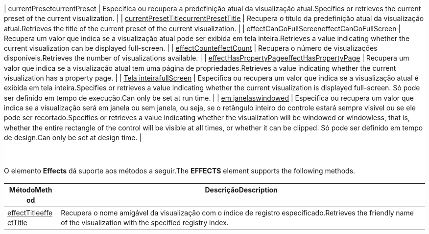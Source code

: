 | [<span data-ttu-id="4fda7-124">currentPreset</span><span class="sxs-lookup"><span data-stu-id="4fda7-124">currentPreset</span></span>](effects-currentpreset.md)                       | <span data-ttu-id="4fda7-125">Especifica ou recupera a predefinição atual da visualização atual.</span><span class="sxs-lookup"><span data-stu-id="4fda7-125">Specifies or retrieves the current preset of the current visualization.</span></span>                                                                                                                                                                              |
| [<span data-ttu-id="4fda7-126">currentPresetTitle</span><span class="sxs-lookup"><span data-stu-id="4fda7-126">currentPresetTitle</span></span>](effects-currentpresettitle.md)             | <span data-ttu-id="4fda7-127">Recupera o título da predefinição atual da visualização atual.</span><span class="sxs-lookup"><span data-stu-id="4fda7-127">Retrieves the title of the current preset of the current visualization.</span></span>                                                                                                                                                                              |
| [<span data-ttu-id="4fda7-128">effectCanGoFullScreen</span><span class="sxs-lookup"><span data-stu-id="4fda7-128">effectCanGoFullScreen</span></span>](effects-effectcangofullscreen.md)       | <span data-ttu-id="4fda7-129">Recupera um valor que indica se a visualização atual pode ser exibida em tela inteira.</span><span class="sxs-lookup"><span data-stu-id="4fda7-129">Retrieves a value indicating whether the current visualization can be displayed full-screen.</span></span>                                                                                                                                                         |
| [<span data-ttu-id="4fda7-130">effectCount</span><span class="sxs-lookup"><span data-stu-id="4fda7-130">effectCount</span></span>](effects-effectcount.md)                           | <span data-ttu-id="4fda7-131">Recupera o número de visualizações disponíveis.</span><span class="sxs-lookup"><span data-stu-id="4fda7-131">Retrieves the number of visualizations available.</span></span>                                                                                                                                                                                                    |
| [<span data-ttu-id="4fda7-132">effectHasPropertyPage</span><span class="sxs-lookup"><span data-stu-id="4fda7-132">effectHasPropertyPage</span></span>](effects-effecthaspropertypage.md)       | <span data-ttu-id="4fda7-133">Recupera um valor que indica se a visualização atual tem uma página de propriedades.</span><span class="sxs-lookup"><span data-stu-id="4fda7-133">Retrieves a value indicating whether the current visualization has a property page.</span></span>                                                                                                                                                                  |
| [<span data-ttu-id="4fda7-134">Tela inteira</span><span class="sxs-lookup"><span data-stu-id="4fda7-134">fullScreen</span></span>](effects-fullscreen.md)                             | <span data-ttu-id="4fda7-135">Especifica ou recupera um valor que indica se a visualização atual é exibida em tela inteira.</span><span class="sxs-lookup"><span data-stu-id="4fda7-135">Specifies or retrieves a value indicating whether the current visualization is displayed full-screen.</span></span> <span data-ttu-id="4fda7-136">Só pode ser definido em tempo de execução.</span><span class="sxs-lookup"><span data-stu-id="4fda7-136">Can only be set at run time.</span></span>                                                                                                                   |
| [<span data-ttu-id="4fda7-137">em janelas</span><span class="sxs-lookup"><span data-stu-id="4fda7-137">windowed</span></span>](effects-windowed.md)                                 | <span data-ttu-id="4fda7-138">Especifica ou recupera um valor que indica se a visualização será em janela ou sem janela, ou seja, se o retângulo inteiro do controle estará sempre visível ou se ele pode ser recortado.</span><span class="sxs-lookup"><span data-stu-id="4fda7-138">Specifies or retrieves a value indicating whether the visualization will be windowed or windowless, that is, whether the entire rectangle of the control will be visible at all times, or whether it can be clipped.</span></span> <span data-ttu-id="4fda7-139">Só pode ser definido em tempo de design.</span><span class="sxs-lookup"><span data-stu-id="4fda7-139">Can only be set at design time.</span></span> |



 

<span data-ttu-id="4fda7-140">O elemento **Effects** dá suporte aos métodos a seguir.</span><span class="sxs-lookup"><span data-stu-id="4fda7-140">The **EFFECTS** element supports the following methods.</span></span>



| <span data-ttu-id="4fda7-141">Método</span><span class="sxs-lookup"><span data-stu-id="4fda7-141">Method</span></span>                                       | <span data-ttu-id="4fda7-142">Descrição</span><span class="sxs-lookup"><span data-stu-id="4fda7-142">Description</span></span>                                                                                                       |
|----------------------------------------------|-------------------------------------------------------------------------------------------------------------------|
| [<span data-ttu-id="4fda7-143">effectTitle</span><span class="sxs-lookup"><span data-stu-id="4fda7-143">effectTitle</span></span>](effects-effecttitle.md)       | <span data-ttu-id="4fda7-144">Recupera o nome amigável da visualização com o índice de registro especificado.</span><span class="sxs-lookup"><span data-stu-id="4fda7-144">Retrieves the friendly name of the visualization with the specified registry index.</span></span>                               |